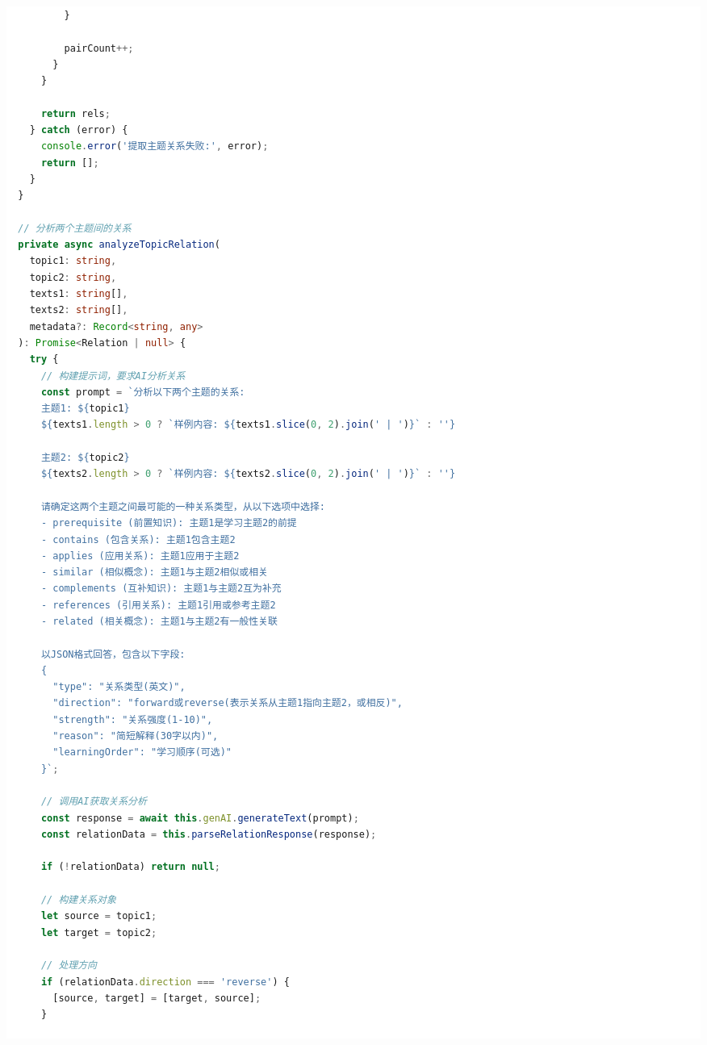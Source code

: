 ```typescript
          }
          
          pairCount++;
        }
      }
      
      return rels;
    } catch (error) {
      console.error('提取主题关系失败:', error);
      return [];
    }
  }
  
  // 分析两个主题间的关系
  private async analyzeTopicRelation(
    topic1: string,
    topic2: string,
    texts1: string[],
    texts2: string[],
    metadata?: Record<string, any>
  ): Promise<Relation | null> {
    try {
      // 构建提示词，要求AI分析关系
      const prompt = `分析以下两个主题的关系:
      主题1: ${topic1}
      ${texts1.length > 0 ? `样例内容: ${texts1.slice(0, 2).join(' | ')}` : ''}
      
      主题2: ${topic2}
      ${texts2.length > 0 ? `样例内容: ${texts2.slice(0, 2).join(' | ')}` : ''}
      
      请确定这两个主题之间最可能的一种关系类型，从以下选项中选择:
      - prerequisite (前置知识): 主题1是学习主题2的前提
      - contains (包含关系): 主题1包含主题2
      - applies (应用关系): 主题1应用于主题2
      - similar (相似概念): 主题1与主题2相似或相关
      - complements (互补知识): 主题1与主题2互为补充
      - references (引用关系): 主题1引用或参考主题2
      - related (相关概念): 主题1与主题2有一般性关联
      
      以JSON格式回答，包含以下字段:
      {
        "type": "关系类型(英文)",
        "direction": "forward或reverse(表示关系从主题1指向主题2，或相反)",
        "strength": "关系强度(1-10)",
        "reason": "简短解释(30字以内)",
        "learningOrder": "学习顺序(可选)"
      }`;
      
      // 调用AI获取关系分析
      const response = await this.genAI.generateText(prompt);
      const relationData = this.parseRelationResponse(response);
      
      if (!relationData) return null;
      
      // 构建关系对象
      let source = topic1;
      let target = topic2;
      
      // 处理方向
      if (relationData.direction === 'reverse') {
        [source, target] = [target, source];
      }
      
```